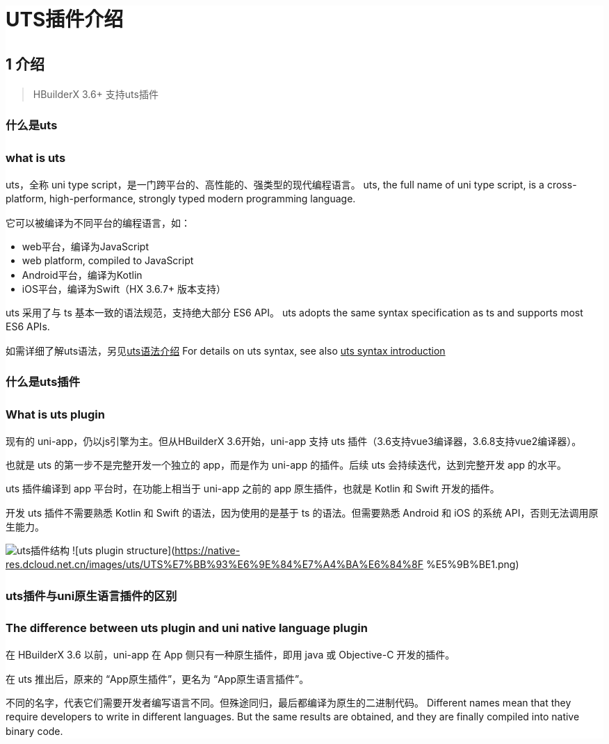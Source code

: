 # UTS插件介绍

## 1 介绍

> HBuilderX 3.6+ 支持uts插件

### 什么是uts
### what is uts

uts，全称 uni type script，是一门跨平台的、高性能的、强类型的现代编程语言。
uts, the full name of uni type script, is a cross-platform, high-performance, strongly typed modern programming language.

它可以被编译为不同平台的编程语言，如：

- web平台，编译为JavaScript
- web platform, compiled to JavaScript
- Android平台，编译为Kotlin
- iOS平台，编译为Swift（HX 3.6.7+ 版本支持）

uts 采用了与 ts 基本一致的语法规范，支持绝大部分 ES6 API。
uts adopts the same syntax specification as ts and supports most ES6 APIs.

如需详细了解uts语法，另见[uts语法介绍](../tutorial/syntax-uts.md)
For details on uts syntax, see also [uts syntax introduction](../tutorial/syntax-uts.md)

### 什么是uts插件
### What is uts plugin

现有的 uni-app，仍以js引擎为主。但从HBuilderX 3.6开始，uni-app 支持 uts 插件（3.6支持vue3编译器，3.6.8支持vue2编译器）。

也就是 uts 的第一步不是完整开发一个独立的 app，而是作为 uni-app 的插件。后续 uts 会持续迭代，达到完整开发 app 的水平。

uts 插件编译到 app 平台时，在功能上相当于 uni-app 之前的 app 原生插件，也就是 Kotlin 和 Swift 开发的插件。

开发 uts 插件不需要熟悉 Kotlin 和 Swift 的语法，因为使用的是基于 ts 的语法。但需要熟悉 Android 和 iOS 的系统 API，否则无法调用原生能力。

![uts插件结构](https://native-res.dcloud.net.cn/images/uts/UTS%E7%BB%93%E6%9E%84%E7%A4%BA%E6%84%8F%E5%9B%BE1.png)
![uts plugin structure](https://native-res.dcloud.net.cn/images/uts/UTS%E7%BB%93%E6%9E%84%E7%A4%BA%E6%84%8F %E5%9B%BE1.png)

### uts插件与uni原生语言插件的区别
### The difference between uts plugin and uni native language plugin

在 HBuilderX 3.6 以前，uni-app 在 App 侧只有一种原生插件，即用 java 或 Objective-C 开发的插件。

在 uts 推出后，原来的 “App原生插件”，更名为 “App原生语言插件”。

不同的名字，代表它们需要开发者编写语言不同。但殊途同归，最后都编译为原生的二进制代码。
Different names mean that they require developers to write in different languages. But the same results are obtained, and they are finally compiled into native binary code.

